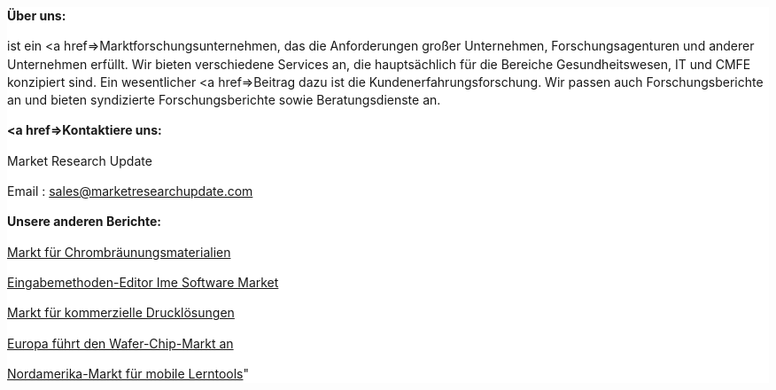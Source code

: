 <strong>Über uns:</strong>

 ist ein <a href=>Marktfors</a>chungsunternehmen, das die Anforderungen großer Unternehmen, Forschungsagenturen und anderer Unternehmen erfüllt. Wir bieten verschiedene Services an, die hauptsächlich für die Bereiche Gesundheitswesen, IT und CMFE konzipiert sind. Ein wesentlicher <a href=>Beitrag</a> dazu ist die Kundenerfahrungsforschung. Wir passen auch Forschungsberichte an und bieten syndizierte Forschungsberichte sowie Beratungsdienste an.

<strong><a href=>Kontaktiere uns:</a></strong>

Market Research Update

Email : sales@marketresearchupdate.com

<strong>Unsere anderen Berichte:</strong>

<a href=https://www.linkedin.com/pulse/chrome-tanning-materials-market-growth-possibilities>Markt für Chrombräunungsmaterialien</a>

<a href=https://www.linkedin.com/pulse/input-method-editor-ime-software-market-size>Eingabemethoden-Editor Ime Software Market</a>

<a href=https://www.linkedin.com/pulse/commercial-printing-solution-market-research>Markt für kommerzielle Drucklösungen</a>

<a href=https://www.linkedin.com/pulse/europe-led-wafer-chip-market-2023-current-future-potential>Europa führt den Wafer-Chip-Markt an</a>

<a href=https://www.linkedin.com/pulse/north-america-mobile-learning-tools-market-challenges-zjxlf/>Nordamerika-Markt für mobile Lerntools</a>"

